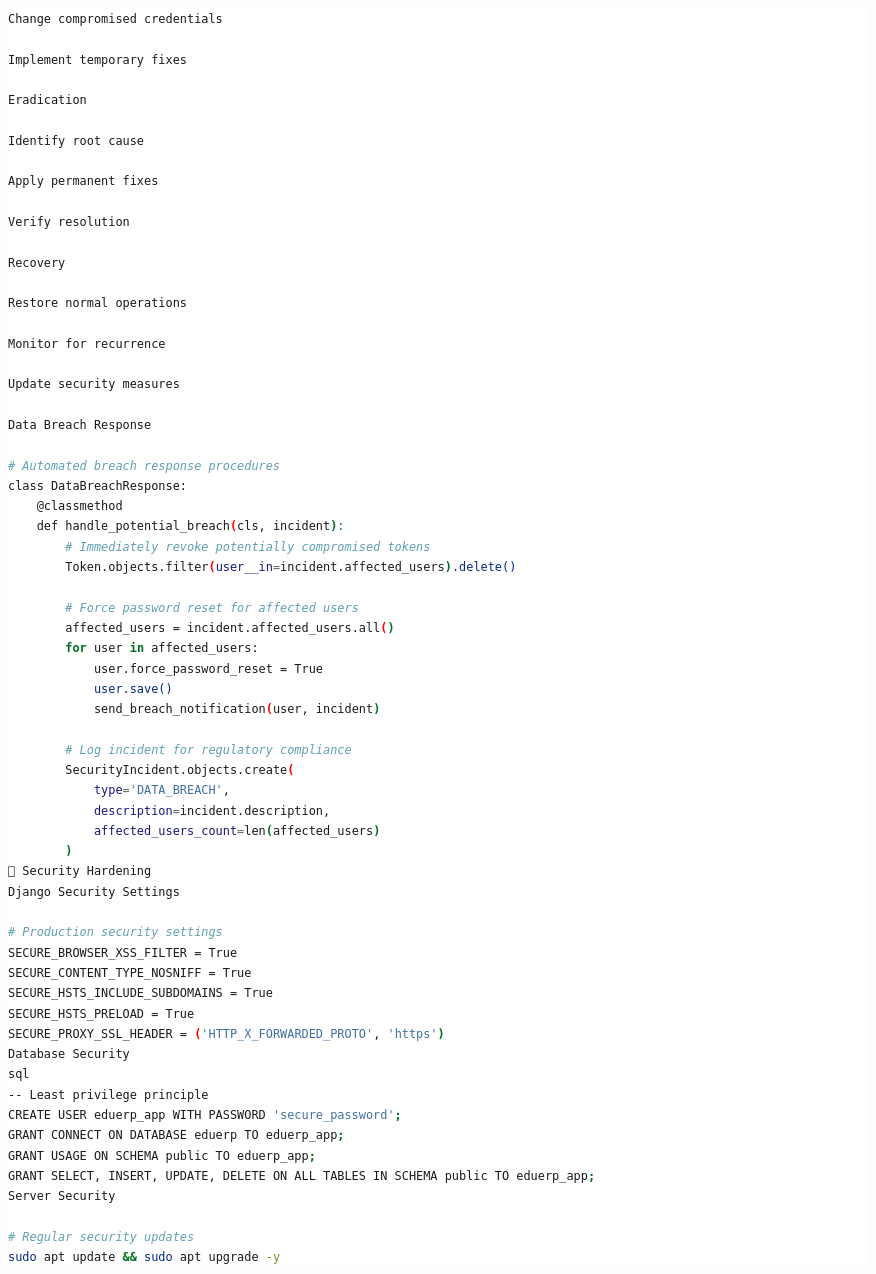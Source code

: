 ```bash
Change compromised credentials

Implement temporary fixes

Eradication

Identify root cause

Apply permanent fixes

Verify resolution

Recovery

Restore normal operations

Monitor for recurrence

Update security measures

Data Breach Response

# Automated breach response procedures
class DataBreachResponse:
    @classmethod
    def handle_potential_breach(cls, incident):
        # Immediately revoke potentially compromised tokens
        Token.objects.filter(user__in=incident.affected_users).delete()
        
        # Force password reset for affected users
        affected_users = incident.affected_users.all()
        for user in affected_users:
            user.force_password_reset = True
            user.save()
            send_breach_notification(user, incident)
        
        # Log incident for regulatory compliance
        SecurityIncident.objects.create(
            type='DATA_BREACH',
            description=incident.description,
            affected_users_count=len(affected_users)
        )
🔧 Security Hardening
Django Security Settings

# Production security settings
SECURE_BROWSER_XSS_FILTER = True
SECURE_CONTENT_TYPE_NOSNIFF = True
SECURE_HSTS_INCLUDE_SUBDOMAINS = True
SECURE_HSTS_PRELOAD = True
SECURE_PROXY_SSL_HEADER = ('HTTP_X_FORWARDED_PROTO', 'https')
Database Security
sql
-- Least privilege principle
CREATE USER eduerp_app WITH PASSWORD 'secure_password';
GRANT CONNECT ON DATABASE eduerp TO eduerp_app;
GRANT USAGE ON SCHEMA public TO eduerp_app;
GRANT SELECT, INSERT, UPDATE, DELETE ON ALL TABLES IN SCHEMA public TO eduerp_app;
Server Security

# Regular security updates
sudo apt update && sudo apt upgrade -y

```